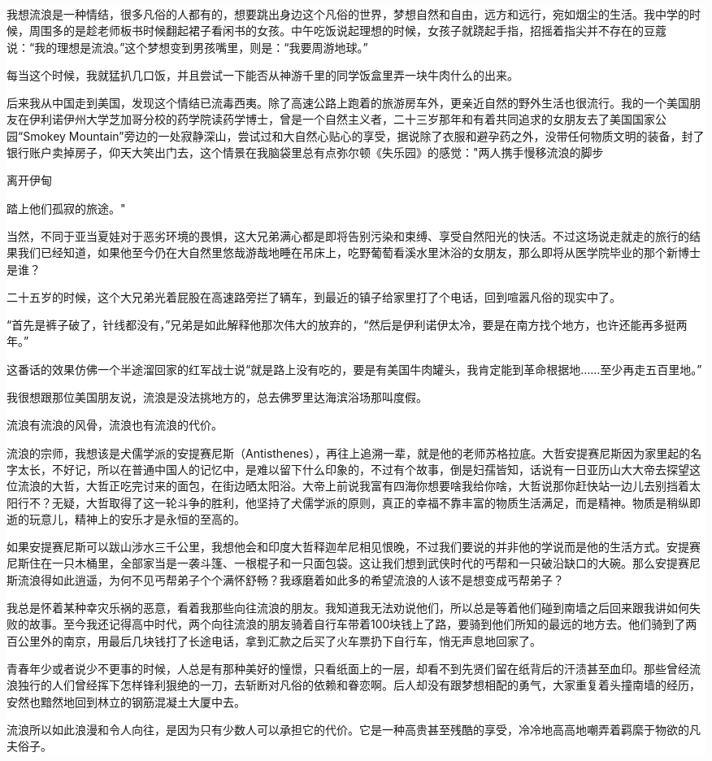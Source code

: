 

我想流浪是一种情结，很多凡俗的人都有的，想要跳出身边这个凡俗的世界，梦想自然和自由，远方和远行，宛如烟尘的生活。我中学的时候，周围多的是趁老师板书时候翻起裙子看闲书的女孩。中午吃饭说起理想的时候，女孩子就跷起手指，招摇着指尖并不存在的豆蔻说：“我的理想是流浪。”这个梦想变到男孩嘴里，则是：“我要周游地球。”



每当这个时候，我就猛扒几口饭，并且尝试一下能否从神游千里的同学饭盒里弄一块牛肉什么的出来。



后来我从中国走到美国，发现这个情结已流毒西夷。除了高速公路上跑着的旅游房车外，更亲近自然的野外生活也很流行。我的一个美国朋友在伊利诺伊州大学芝加哥分校的药学院读药学博士，曾是一个自然主义者，二十三岁那年和有着共同追求的女朋友去了美国国家公园“Smokey Mountain”旁边的一处寂静深山，尝试过和大自然心贴心的享受，据说除了衣服和避孕药之外，没带任何物质文明的装备，封了银行账户卖掉房子，仰天大笑出门去，这个情景在我脑袋里总有点弥尔顿《失乐园》的感觉："两人携手慢移流浪的脚步



离开伊甸



踏上他们孤寂的旅途。"



当然，不同于亚当夏娃对于恶劣环境的畏惧，这大兄弟满心都是即将告别污染和束缚、享受自然阳光的快活。不过这场说走就走的旅行的结果我们已经知道，如果他至今仍在大自然里悠哉游哉地睡在吊床上，吃野葡萄看溪水里沐浴的女朋友，那么即将从医学院毕业的那个新博士是谁？



二十五岁的时候，这个大兄弟光着屁股在高速路旁拦了辆车，到最近的镇子给家里打了个电话，回到喧嚣凡俗的现实中了。



“首先是裤子破了，针线都没有，”兄弟是如此解释他那次伟大的放弃的，“然后是伊利诺伊太冷，要是在南方找个地方，也许还能再多挺两年。”



这番话的效果仿佛一个半途溜回家的红军战士说“就是路上没有吃的，要是有美国牛肉罐头，我肯定能到革命根据地……至少再走五百里地。”



我很想跟那位美国朋友说，流浪是没法挑地方的，总去佛罗里达海滨浴场那叫度假。



流浪有流浪的风骨，流浪也有流浪的代价。



流浪的宗师，我想该是犬儒学派的安提赛尼斯（Antisthenes），再往上追溯一辈，就是他的老师苏格拉底。大哲安提赛尼斯因为家里起的名字太长，不好记，所以在普通中国人的记忆中，是难以留下什么印象的，不过有个故事，倒是妇孺皆知，话说有一日亚历山大大帝去探望这位流浪的大哲，大哲正吃完讨来的面包，在街边晒太阳浴。大帝上前说我富有四海你想要啥我给你啥，大哲说那你赶快站一边儿去别挡着太阳行不？无疑，大哲取得了这一轮斗争的胜利，他坚持了犬儒学派的原则，真正的幸福不靠丰富的物质生活满足，而是精神。物质是稍纵即逝的玩意儿，精神上的安乐才是永恒的至高的。



如果安提赛尼斯可以跋山涉水三千公里，我想他会和印度大哲释迦牟尼相见恨晚，不过我们要说的并非他的学说而是他的生活方式。安提赛尼斯住在一只木桶里，全部家当是一袭斗篷、一根棍子和一只面包袋。这让我们想到武侠时代的丐帮和一只破沿缺口的大碗。那么安提赛尼斯流浪得如此逍遥，为何不见丐帮弟子个个满怀舒畅？我琢磨着如此多的希望流浪的人该不是想变成丐帮弟子？



我总是怀着某种幸灾乐祸的恶意，看着我那些向往流浪的朋友。我知道我无法劝说他们，所以总是等着他们碰到南墙之后回来跟我讲如何失败的故事。至今我还记得高中时代，两个向往流浪的朋友骑着自行车带着100块钱上了路，要骑到他们所知的最远的地方去。他们骑到了两百公里外的南京，用最后几块钱打了长途电话，拿到汇款之后买了火车票扔下自行车，悄无声息地回家了。



青春年少或者说少不更事的时候，人总是有那种美好的憧憬，只看纸面上的一层，却看不到先贤们留在纸背后的汗渍甚至血印。那些曾经流浪独行的人们曾经挥下怎样锋利狠绝的一刀，去斩断对凡俗的依赖和眷恋啊。后人却没有跟梦想相配的勇气，大家重复着头撞南墙的经历，安然也黯然地回到林立的钢筋混凝土大厦中去。



流浪所以如此浪漫和令人向往，是因为只有少数人可以承担它的代价。它是一种高贵甚至残酷的享受，冷冷地高高地嘲弄着羁縻于物欲的凡夫俗子。
